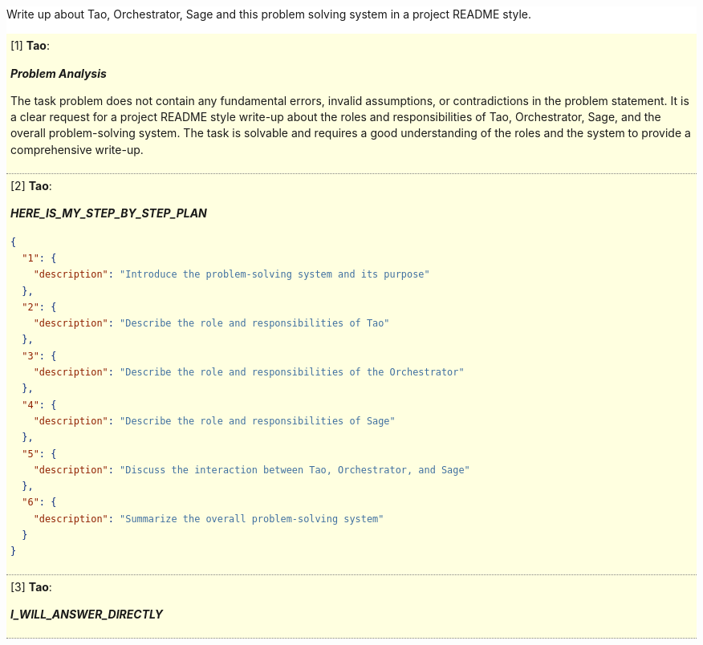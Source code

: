Write up about Tao, Orchestrator, Sage and this problem solving system in a project README style.


</div>

<div style="background-color:lightyellow; padding: 5px; border-bottom: 1px dotted grey">
<div>[1] <b>Tao</b>:</div>

***Problem Analysis***



The task problem does not contain any fundamental errors, invalid assumptions, or contradictions in the problem statement. It is a clear request for a project README style write-up about the roles and responsibilities of Tao, Orchestrator, Sage, and the overall problem-solving system. The task is solvable and requires a good understanding of the roles and the system to provide a comprehensive write-up.


</div>

<div style="background-color:lightyellow; padding: 5px; border-bottom: 1px dotted grey">
<div>[2] <b>Tao</b>:</div>

***HERE_IS_MY_STEP_BY_STEP_PLAN***



```json
{
  "1": {
    "description": "Introduce the problem-solving system and its purpose"
  },
  "2": {
    "description": "Describe the role and responsibilities of Tao"
  },
  "3": {
    "description": "Describe the role and responsibilities of the Orchestrator"
  },
  "4": {
    "description": "Describe the role and responsibilities of Sage"
  },
  "5": {
    "description": "Discuss the interaction between Tao, Orchestrator, and Sage"
  },
  "6": {
    "description": "Summarize the overall problem-solving system"
  }
}
```


</div>

<div style="background-color:lightyellow; padding: 5px; border-bottom: 1px dotted grey">
<div>[3] <b>Tao</b>:</div>

***I_WILL_ANSWER_DIRECTLY***

